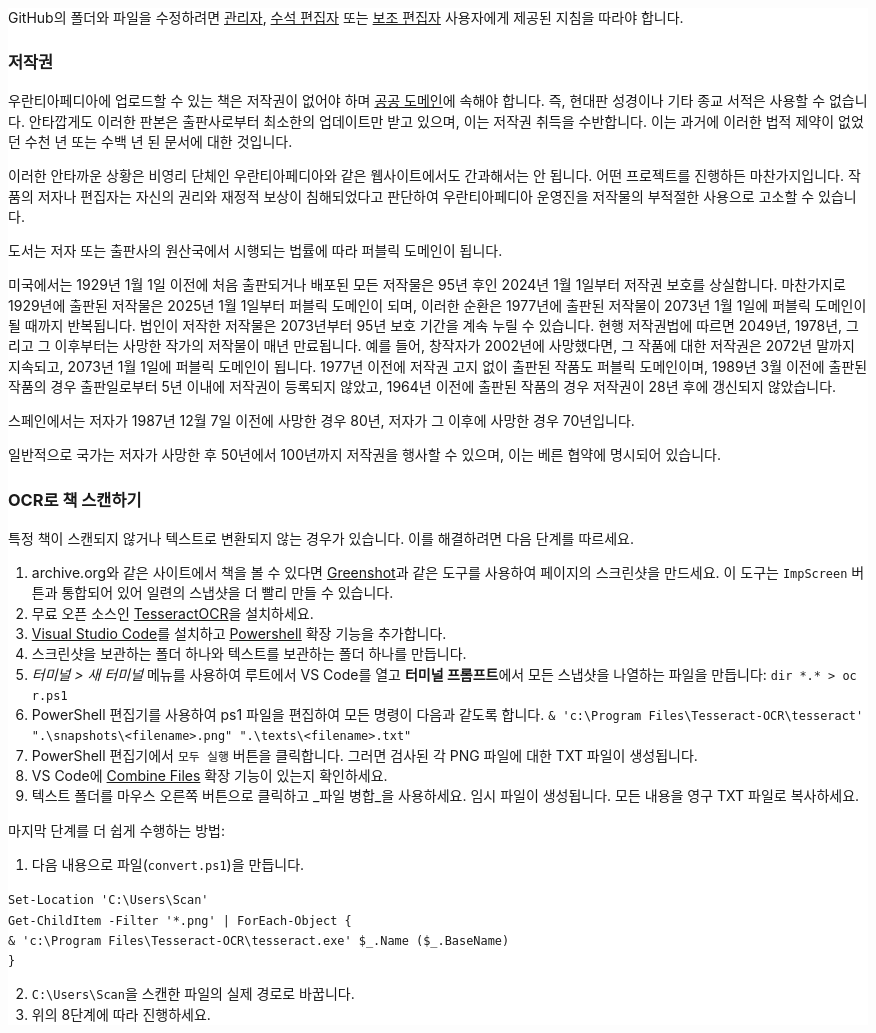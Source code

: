 GitHub의 폴더와 파일을 수정하려면 [관리자](/ko/help/admin), [수석 편집자](/ko/help/github) 또는 [보조 편집자](/ko/help/github_assistant) 사용자에게 제공된 지침을 따라야 합니다.

### 저작권

우란티아페디아에 업로드할 수 있는 책은 저작권이 없어야 하며 [공공 도메인](https://en.wikipedia.org/wiki/Public_domain)에 속해야 합니다. 즉, 현대판 성경이나 기타 종교 서적은 사용할 수 없습니다. 안타깝게도 이러한 판본은 출판사로부터 최소한의 업데이트만 받고 있으며, 이는 저작권 취득을 수반합니다. 이는 과거에 이러한 법적 제약이 없었던 수천 년 또는 수백 년 된 문서에 대한 것입니다.

이러한 안타까운 상황은 비영리 단체인 우란티아페디아와 같은 웹사이트에서도 간과해서는 안 됩니다. 어떤 프로젝트를 진행하든 마찬가지입니다. 작품의 저자나 편집자는 자신의 권리와 재정적 보상이 침해되었다고 판단하여 우란티아페디아 운영진을 저작물의 부적절한 사용으로 고소할 수 있습니다.

도서는 저자 또는 출판사의 원산국에서 시행되는 법률에 따라 퍼블릭 도메인이 됩니다.

미국에서는 1929년 1월 1일 이전에 처음 출판되거나 배포된 모든 저작물은 95년 후인 2024년 1월 1일부터 저작권 보호를 상실합니다. 마찬가지로 1929년에 출판된 저작물은 2025년 1월 1일부터 퍼블릭 도메인이 되며, 이러한 순환은 1977년에 출판된 저작물이 2073년 1월 1일에 퍼블릭 도메인이 될 때까지 반복됩니다. 법인이 저작한 저작물은 2073년부터 95년 보호 기간을 계속 누릴 수 있습니다. 현행 저작권법에 따르면 2049년, 1978년, 그리고 그 이후부터는 사망한 작가의 저작물이 매년 만료됩니다. 예를 들어, 창작자가 2002년에 사망했다면, 그 작품에 대한 저작권은 2072년 말까지 지속되고, 2073년 1월 1일에 퍼블릭 도메인이 됩니다. 1977년 이전에 저작권 고지 없이 출판된 작품도 퍼블릭 도메인이며, 1989년 3월 이전에 출판된 작품의 경우 출판일로부터 5년 이내에 저작권이 등록되지 않았고, 1964년 이전에 출판된 작품의 경우 저작권이 28년 후에 갱신되지 않았습니다.

스페인에서는 저자가 1987년 12월 7일 이전에 사망한 경우 80년, 저자가 그 이후에 사망한 경우 70년입니다.

일반적으로 국가는 저자가 사망한 후 50년에서 100년까지 저작권을 행사할 수 있으며, 이는 베른 협약에 명시되어 있습니다.

### OCR로 책 스캔하기

특정 책이 스캔되지 않거나 텍스트로 변환되지 않는 경우가 있습니다. 이를 해결하려면 다음 단계를 따르세요.

1. archive.org와 같은 사이트에서 책을 볼 수 있다면 [Greenshot](https://getgreenshot.org/)과 같은 도구를 사용하여 페이지의 스크린샷을 만드세요. 이 도구는 `ImpScreen` 버튼과 통합되어 있어 일련의 스냅샷을 더 빨리 만들 수 있습니다.
2. 무료 오픈 소스인 [TesseractOCR](https://github.com/UB-Mannheim/tesseract/wiki)을 설치하세요.
3. [Visual Studio Code](https://code.visualstudio.com/)를 설치하고 [Powershell](https://marketplace.visualstudio.com/items?itemName=ms-vscode.PowerShell) 확장 기능을 추가합니다.
4. 스크린샷을 보관하는 폴더 하나와 텍스트를 보관하는 폴더 하나를 만듭니다.
5. _터미널 > 새 터미널_ 메뉴를 사용하여 루트에서 VS Code를 열고 **터미널 프롬프트**에서 모든 스냅샷을 나열하는 파일을 만듭니다: `dir *.* > ocr.ps1`
6. PowerShell 편집기를 사용하여 ps1 파일을 편집하여 모든 명령이 다음과 같도록 합니다. `& 'c:\Program Files\Tesseract-OCR\tesseract' ".\snapshots\<filename>.png" ".\texts\<filename>.txt"`
7. PowerShell 편집기에서 `모두 실행` 버튼을 클릭합니다. 그러면 검사된 각 PNG 파일에 대한 TXT 파일이 생성됩니다.
8. VS Code에 [Combine Files](https://marketplace.visualstudio.com/items?itemName=BateleurIO.vscode-combine-scripts) 확장 기능이 있는지 확인하세요.
9. 텍스트 폴더를 마우스 오른쪽 버튼으로 클릭하고 _파일 병합_을 사용하세요. 임시 파일이 생성됩니다. 모든 내용을 영구 TXT 파일로 복사하세요.

마지막 단계를 더 쉽게 수행하는 방법:

1. 다음 내용으로 파일(`convert.ps1`)을 만듭니다.

```
Set-Location 'C:\Users\Scan'
Get-ChildItem -Filter '*.png' | ForEach-Object {
& 'c:\Program Files\Tesseract-OCR\tesseract.exe' $_.Name ($_.BaseName)
}
```

2. `C:\Users\Scan`을 스캔한 파일의 실제 경로로 바꿉니다.
3. 위의 8단계에 따라 진행하세요.
